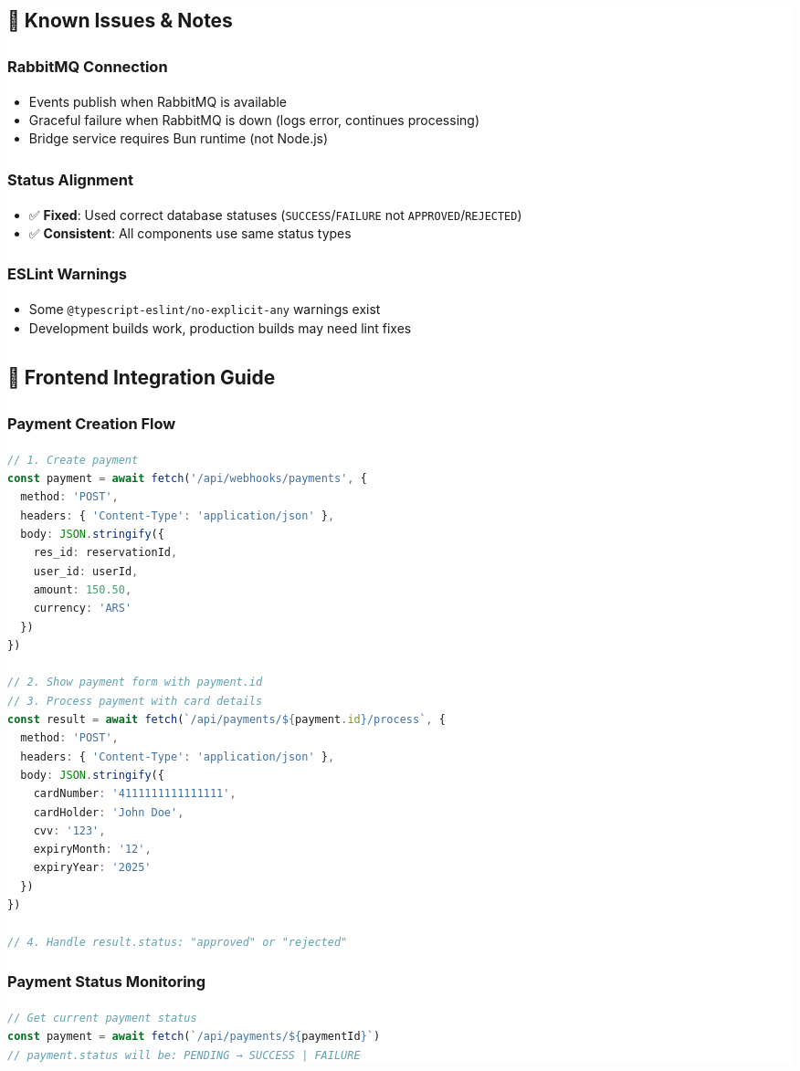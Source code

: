 ## 🐛 Known Issues & Notes

### RabbitMQ Connection
- Events publish when RabbitMQ is available
- Graceful failure when RabbitMQ is down (logs error, continues processing)
- Bridge service requires Bun runtime (not Node.js)

### Status Alignment
- ✅ **Fixed**: Used correct database statuses (`SUCCESS`/`FAILURE` not `APPROVED`/`REJECTED`)
- ✅ **Consistent**: All components use same status types

### ESLint Warnings
- Some `@typescript-eslint/no-explicit-any` warnings exist
- Development builds work, production builds may need lint fixes

## 🚀 Frontend Integration Guide

### Payment Creation Flow
```typescript
// 1. Create payment
const payment = await fetch('/api/webhooks/payments', {
  method: 'POST',
  headers: { 'Content-Type': 'application/json' },
  body: JSON.stringify({
    res_id: reservationId,
    user_id: userId,
    amount: 150.50,
    currency: 'ARS'
  })
})

// 2. Show payment form with payment.id
// 3. Process payment with card details
const result = await fetch(`/api/payments/${payment.id}/process`, {
  method: 'POST', 
  headers: { 'Content-Type': 'application/json' },
  body: JSON.stringify({
    cardNumber: '4111111111111111',
    cardHolder: 'John Doe',
    cvv: '123',
    expiryMonth: '12', 
    expiryYear: '2025'
  })
})

// 4. Handle result.status: "approved" or "rejected"
```

### Payment Status Monitoring  
```typescript
// Get current payment status
const payment = await fetch(`/api/payments/${paymentId}`)
// payment.status will be: PENDING → SUCCESS | FAILURE
```
